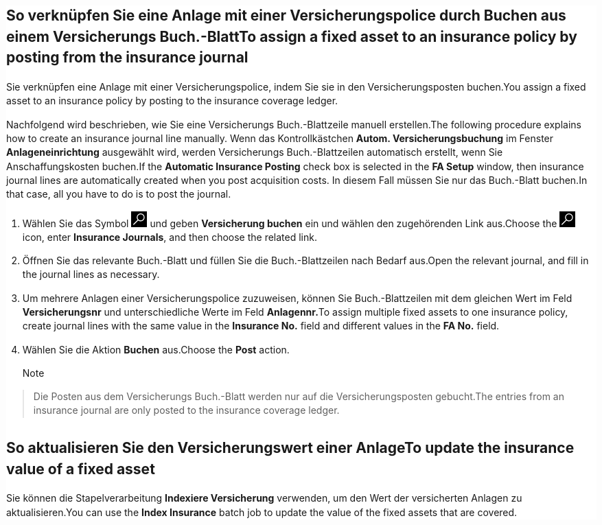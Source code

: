 ## <a name="to-assign-a-fixed-asset-to-an-insurance-policy-by-posting-from-the-insurance-journal"></a><span data-ttu-id="1c0bb-123">So verknüpfen Sie eine Anlage mit einer Versicherungspolice durch Buchen aus einem Versicherungs Buch.-Blatt</span><span class="sxs-lookup"><span data-stu-id="1c0bb-123">To assign a fixed asset to an insurance policy by posting from the insurance journal</span></span>
<span data-ttu-id="1c0bb-124">Sie verknüpfen eine Anlage mit einer Versicherungspolice, indem Sie sie in den Versicherungsposten buchen.</span><span class="sxs-lookup"><span data-stu-id="1c0bb-124">You assign a fixed asset to an insurance policy by posting to the insurance coverage ledger.</span></span>  

<span data-ttu-id="1c0bb-125">Nachfolgend wird beschrieben, wie Sie eine Versicherungs Buch.-Blattzeile manuell erstellen.</span><span class="sxs-lookup"><span data-stu-id="1c0bb-125">The following procedure explains how to create an insurance journal line manually.</span></span> <span data-ttu-id="1c0bb-126">Wenn das Kontrollkästchen **Autom. Versicherungsbuchung** im Fenster **Anlageneinrichtung** ausgewählt wird, werden Versicherungs Buch.-Blattzeilen automatisch erstellt, wenn Sie Anschaffungskosten buchen.</span><span class="sxs-lookup"><span data-stu-id="1c0bb-126">If the **Automatic Insurance Posting** check box is selected in the **FA Setup** window, then insurance journal lines are automatically created when you post acquisition costs.</span></span> <span data-ttu-id="1c0bb-127">In diesem Fall müssen Sie nur das Buch.-Blatt buchen.</span><span class="sxs-lookup"><span data-stu-id="1c0bb-127">In that case, all you have to do is to post the journal.</span></span>  

1. <span data-ttu-id="1c0bb-128">Wählen Sie das Symbol ![Nach Seite oder Bericht suchen](media/ui-search/search_small.png "Nach Seite oder Bericht suchen") und geben **Versicherung buchen** ein und wählen den zugehörenden Link aus.</span><span class="sxs-lookup"><span data-stu-id="1c0bb-128">Choose the ![Search for Page or Report](media/ui-search/search_small.png "Search for Page or Report icon") icon, enter **Insurance Journals**, and then choose the related link.</span></span>  
2. <span data-ttu-id="1c0bb-129">Öffnen Sie das relevante Buch.-Blatt und füllen Sie die Buch.-Blattzeilen nach Bedarf aus.</span><span class="sxs-lookup"><span data-stu-id="1c0bb-129">Open the relevant journal, and fill in the journal lines as necessary.</span></span>  
3. <span data-ttu-id="1c0bb-130">Um mehrere Anlagen einer Versicherungspolice zuzuweisen, können Sie Buch.-Blattzeilen mit dem gleichen Wert im Feld **Versicherungsnr** und unterschiedliche Werte im Feld **Anlagennr.**</span><span class="sxs-lookup"><span data-stu-id="1c0bb-130">To assign multiple fixed assets to one insurance policy, create journal lines with the same value in the **Insurance No.** field and different values in the **FA No.** field.</span></span>  
4. <span data-ttu-id="1c0bb-131">Wählen Sie die Aktion **Buchen** aus.</span><span class="sxs-lookup"><span data-stu-id="1c0bb-131">Choose the **Post** action.</span></span>  

    > [!NOTE]  
>   <span data-ttu-id="1c0bb-132">Die Posten aus dem Versicherungs Buch.-Blatt werden nur auf die Versicherungsposten gebucht.</span><span class="sxs-lookup"><span data-stu-id="1c0bb-132">The entries from an insurance journal are only posted to the insurance coverage ledger.</span></span>  

## <a name="to-update-the-insurance-value-of-a-fixed-asset"></a><span data-ttu-id="1c0bb-133">So aktualisieren Sie den Versicherungswert einer Anlage</span><span class="sxs-lookup"><span data-stu-id="1c0bb-133">To update the insurance value of a fixed asset</span></span>
<span data-ttu-id="1c0bb-134">Sie können die Stapelverarbeitung **Indexiere Versicherung** verwenden, um den Wert der versicherten Anlagen zu aktualisieren.</span><span class="sxs-lookup"><span data-stu-id="1c0bb-134">You can use the **Index Insurance** batch job to update the value of the fixed assets that are covered.</span></span>  
